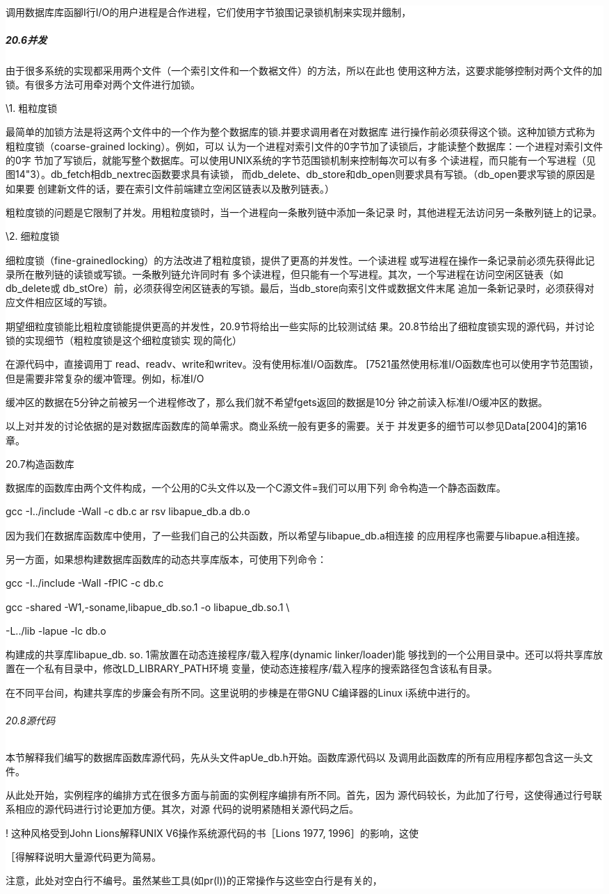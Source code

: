 调用数据库库函腳I行I/O的用户进程是合作进程，它们使用字节狼围记录锁机制来实现并餓制，



##### 20.6并发

由于很多系统的实现都采用两个文件（一个索引文件和一个数裾文件）的方法，所以在此也 使用这种方法，这要求能够控制对两个文件的加锁。有很多方法可用牵对两个文件进行加锁。

\1.    粗粒度锁

最简单的加锁方法是将这两个文件中的一个作为整个数据库的锁.并要求调用者在对数据库 进行操作前必须获得这个锁。这种加锁方式称为粗粒度锁（coarse-grained locking）。例如，可以 认为一个进程对索引文件的0字节加了读锁后，才能读整个数据库：一个进程对索引文件的0字 节加了写锁后，就能写整个数据库。可以使用UNIX系统的字节范围锁机制来控制每次可以有多 个读进程，而只能有一个写进程（见图14"3）。db_fetch相db_nextrec函数要求具有读锁， 而db_delete、db_store和db_open则要求具有写锁。（db_open要求写锁的原因是如果要 创建新文件的话，要在索引文件前端建立空闲区链表以及散列链表。）

粗粒度锁的问题是它限制了并发。用粗粒度锁时，当一个进程向一条散列链中添加一条记录 时，其他进程无法访问另一条散列链上的记录。

\2.    细粒度锁

细粒度锁（fine-grainedlocking）的方法改进了粗粒度锁，提供了更髙的并发性。一个读进程 或写进程在操作一条记录前必须先获得此记录所在散列链的读锁或写锁。一条散列链允许同时有 多个读进程，但只能有一个写进程。其次，一个写进程在访问空闲区链表（如db_delete或 db_stOre）前，必须获得空闲区链表的写锁。最后，当db_store向索引文件或数据文件末尾 追加一条新记录时，必须获得对应文件相应区域的写锁。

期望细粒度锁能比粗粒度锁能提供更高的并发性，20.9节将给出一些实际的比较测试结 果。20.8节给出了细粒度锁实现的源代码，并讨论锁的实现细节（粗粒度锁是这个细粒度锁实 现的简化）

在源代码中，直接调用丁 read、readv、write和writev。没有使用标准I/O函数库。 [7521虽然使用标准I/O函数库也可以使用字节范围锁，但是需要非常复杂的缓冲管理。例如，标准I/O

缓冲区的数据在5分钟之前被另一个进程修改了，那么我们就不希望fgets返回的数据是10分 钟之前读入标准I/O缓冲区的数据。

以上对并发的讨论依据的是对数据库函数库的简单需求。商业系统一般有更多的需要。关于 并发更多的细节可以参见Data[2004]的第16章。

20.7构造函数库

数据库的函数库由两个文件构成，一个公用的C头文件以及一个C源文件=我们可以用下列 命令构造一个静态函数库。

gcc -I../include -Wall -c db.c ar rsv libapue_db.a db.o

因为我们在数据库函数库中使用，了一些我们自己的公共函数，所以希望与libapue_db.a相连接 的应用程序也需要与libapue.a相连接。

另一方面，如果想构建数据库函数库的动态共享库版本，可使用下列命令：

gcc -I../include -Wall -fPIC -c db.c

gcc -shared -W1,-soname,libapue_db.so.1 -o libapue_db.so.1 \

-L../lib -lapue -lc db.o

构建成的共享库libapue_db. so. 1需放置在动态连接程序/载入程序(dynamic linker/loader)能 够找到的一个公用目录中。还可以将共享库放置在一个私有目录中，修改LD_LIBRARY_PATH环境 变量，使动态连接程序/载入程序的搜索路径包含该私有目录。

在不同平台间，构建共享库的步廉会有所不同。这里说明的步棟是在带GNU C编译器的Linux i系统中进行的。

###### 20.8源代码

本节解释我们编写的数据库函数库源代码，先从头文件apUe_db.h开始。函数库源代码以 及调用此函数库的所有应用程序都包含这一头文件。

从此处开始，实例程序的编排方式在很多方面与前面的实例程序编排有所不同。首先，因为 源代码较长，为此加了行号，这使得通过行号联系相应的源代码进行讨论更加方便。其次，对源 代码的说明紧随相关源代码之后。

!    这种风格受到John Lions解释UNIX V6操作系统源代码的书［Lions 1977, 1996］的影响，这使

［得解释说明大量源代码更为简易。

注意，此处对空白行不编号。虽然某些工具(如pr(l))的正常操作与这些空白行是有关的，

